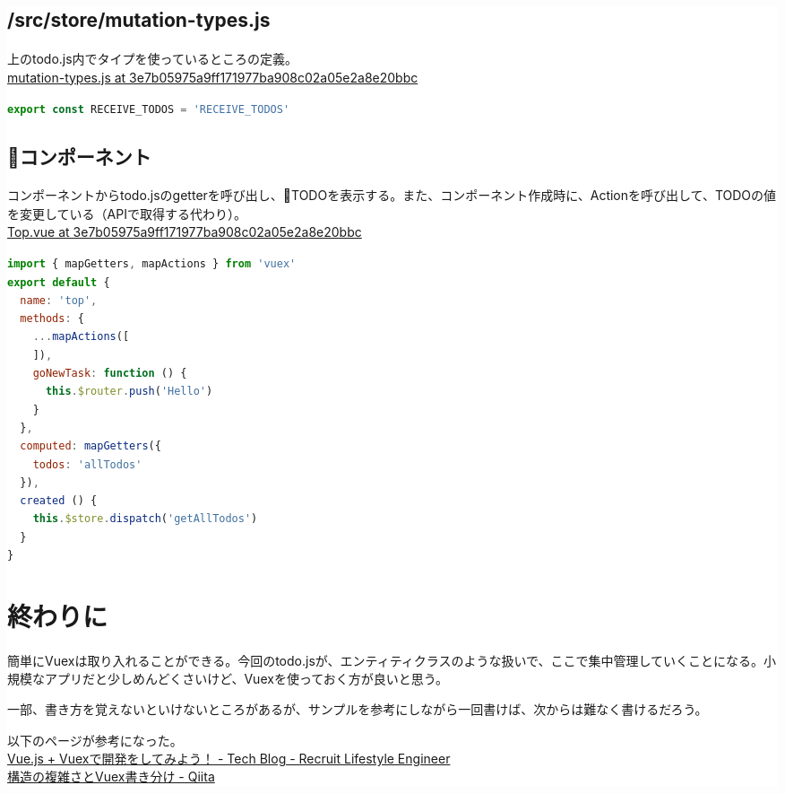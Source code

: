 
## /src/store/mutation-types.js
上のtodo.js内でタイプを使っているところの定義。  
[mutation-types.js at 3e7b05975a9ff171977ba908c02a05e2a8e20bbc](https://github.com/eiKatou/Sample/blob/3e7b05975a9ff171977ba908c02a05e2a8e20bbc/Vue.js/todo_vue/src/store/mutation-types.js)

```javascript
export const RECEIVE_TODOS = 'RECEIVE_TODOS'
```

## コンポーネント
コンポーネントからtodo.jsのgetterを呼び出し、TODOを表示する。また、コンポーネント作成時に、Actionを呼び出して、TODOの値を変更している（APIで取得する代わり）。  
[Top.vue at 3e7b05975a9ff171977ba908c02a05e2a8e20bbc](https://github.com/eiKatou/Sample/blob/3e7b05975a9ff171977ba908c02a05e2a8e20bbc/Vue.js/todo_vue/src/components/Top.vue)

```javascript
import { mapGetters, mapActions } from 'vuex'
export default {
  name: 'top',
  methods: {
    ...mapActions([
    ]),
    goNewTask: function () {
      this.$router.push('Hello')
    }
  },
  computed: mapGetters({
    todos: 'allTodos'
  }),
  created () {
    this.$store.dispatch('getAllTodos')
  }
}
```

# 終わりに
簡単にVuexは取り入れることができる。今回のtodo.jsが、エンティティクラスのような扱いで、ここで集中管理していくことになる。小規模なアプリだと少しめんどくさいけど、Vuexを使っておく方が良いと思う。

一部、書き方を覚えないといけないところがあるが、サンプルを参考にしながら一回書けば、次からは難なく書けるだろう。

以下のページが参考になった。  
[Vue.js + Vuexで開発をしてみよう！ - Tech Blog - Recruit Lifestyle Engineer](http://engineer.recruit-lifestyle.co.jp/techblog/2016-09-15-try-vue-flux/)  
[構造の複雑さとVuex書き分け - Qiita](http://qiita.com/nekobato/items/44a7027504a2c65ce664)

